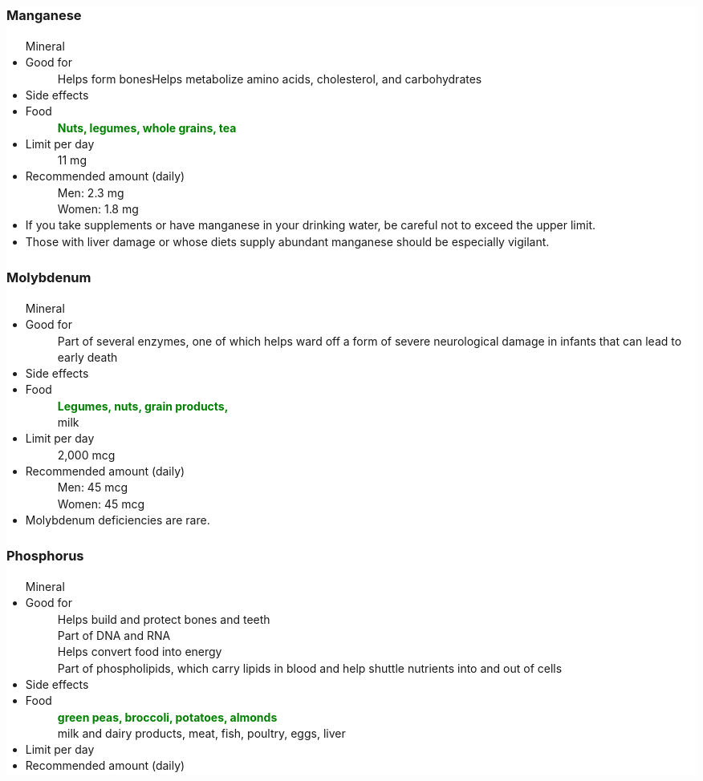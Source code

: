 

<h3>Manganese</h3>
<div>
    <ul>
        <dt>Mineral</dt>
        <li>Good for</li>
          <dd>Helps form bonesHelps metabolize amino acids, cholesterol, and carbohydrates</dd>
        <li>Side effects</li>
          <dd></dd>
        <li>Food</li>
          <dd style="color: green; font-weight: bold;">Nuts, legumes, whole grains, tea</dd>
        <li>Limit per day</li>
          <dd>11 mg</dd>
        <li>Recommended amount (daily)</li>
          <dd>Men: 2.3 mg</dd>
          <dd>Women: 1.8 mg</dd>
        <li>If you take supplements or have manganese in your drinking water, be careful not to exceed the upper limit.</li>
        <li>Those with liver damage or whose diets supply abundant manganese should be especially vigilant.</li>
    </ul>
</div>



<h3>Molybdenum</h3>
<div>
    <ul>
        <dt>Mineral</dt>
        <li>Good for</li>
          <dd>Part of several enzymes, one of which helps ward off a form of severe neurological damage in infants that can lead to early death</dd>
        <li>Side effects</li>
          <dd></dd>
        <li>Food</li>
          <dd style="color: green; font-weight: bold;">Legumes, nuts, grain products,</dd>
          <dd>milk</dd>
        <li>Limit per day</li>
          <dd>2,000 mcg</dd>
        <li>Recommended amount (daily)</li>
          <dd>Men: 45 mcg</dd>
          <dd>Women: 45 mcg</dd>
        <li>Molybdenum deficiencies are rare.</li>
    </ul>
</div>



<h3>Phosphorus</h3>
<div>
    <ul>
        <dt>Mineral</dt>
        <li>Good for</li>
          <dd>Helps build and protect bones and teeth</dd>
          <dd>Part of DNA and RNA</dd>
          <dd>Helps convert food into energy</dd>
          <dd>Part of phospholipids, which carry lipids in blood and help shuttle nutrients into and out of cells</dd>
        <li>Side effects</li>
          <dd></dd>
        <li>Food</li>
          <dd style="color: green; font-weight: bold;">green peas, broccoli, potatoes, almonds</dd>
          <dd>milk and dairy products, meat, fish, poultry, eggs, liver</dd>
        <li>Limit per day</li>
          <dd></dd>
        <li>Recommended amount (daily)</li>